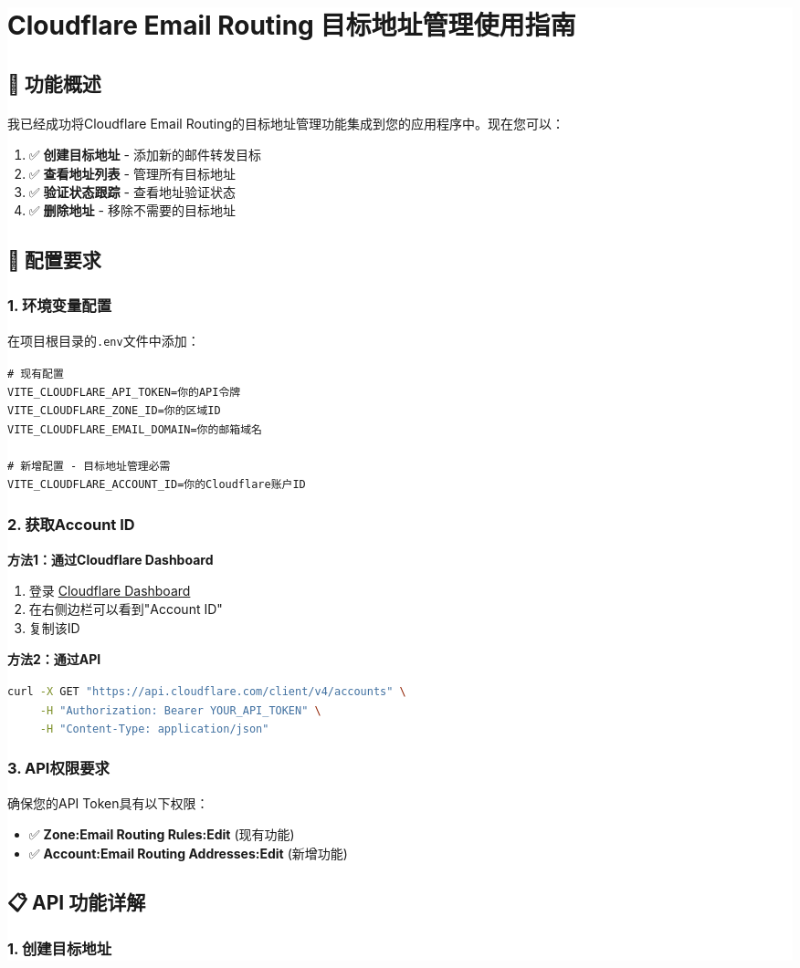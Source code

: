 # Cloudflare Email Routing 目标地址管理使用指南

## 🎯 功能概述

我已经成功将Cloudflare Email Routing的目标地址管理功能集成到您的应用程序中。现在您可以：

1. ✅ **创建目标地址** - 添加新的邮件转发目标
2. ✅ **查看地址列表** - 管理所有目标地址
3. ✅ **验证状态跟踪** - 查看地址验证状态
4. ✅ **删除地址** - 移除不需要的目标地址

## 🔧 配置要求

### 1. 环境变量配置

在项目根目录的`.env`文件中添加：

```env
# 现有配置
VITE_CLOUDFLARE_API_TOKEN=你的API令牌
VITE_CLOUDFLARE_ZONE_ID=你的区域ID
VITE_CLOUDFLARE_EMAIL_DOMAIN=你的邮箱域名

# 新增配置 - 目标地址管理必需
VITE_CLOUDFLARE_ACCOUNT_ID=你的Cloudflare账户ID
```

### 2. 获取Account ID

**方法1：通过Cloudflare Dashboard**
1. 登录 [Cloudflare Dashboard](https://dash.cloudflare.com/)
2. 在右侧边栏可以看到"Account ID"
3. 复制该ID

**方法2：通过API**
```bash
curl -X GET "https://api.cloudflare.com/client/v4/accounts" \
     -H "Authorization: Bearer YOUR_API_TOKEN" \
     -H "Content-Type: application/json"
```

### 3. API权限要求

确保您的API Token具有以下权限：
- ✅ **Zone:Email Routing Rules:Edit** (现有功能)
- ✅ **Account:Email Routing Addresses:Edit** (新增功能)

## 📋 API 功能详解

### 1. 创建目标地址
